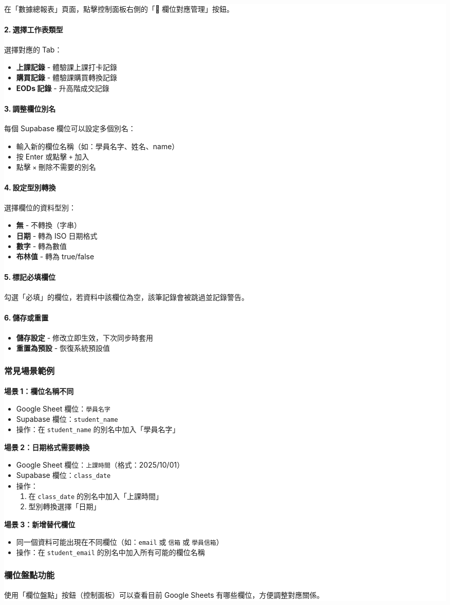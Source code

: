 在「數據總報表」頁面，點擊控制面板右側的「🔧 欄位對應管理」按鈕。

#### 2. 選擇工作表類型

選擇對應的 Tab：
- **上課記錄** - 體驗課上課打卡記錄
- **購買記錄** - 體驗課購買轉換記錄
- **EODs 記錄** - 升高階成交記錄

#### 3. 調整欄位別名

每個 Supabase 欄位可以設定多個別名：
- 輸入新的欄位名稱（如：學員名字、姓名、name）
- 按 Enter 或點擊 `+` 加入
- 點擊 `✕` 刪除不需要的別名

#### 4. 設定型別轉換

選擇欄位的資料型別：
- **無** - 不轉換（字串）
- **日期** - 轉為 ISO 日期格式
- **數字** - 轉為數值
- **布林值** - 轉為 true/false

#### 5. 標記必填欄位

勾選「必填」的欄位，若資料中該欄位為空，該筆記錄會被跳過並記錄警告。

#### 6. 儲存或重置

- **儲存設定** - 修改立即生效，下次同步時套用
- **重置為預設** - 恢復系統預設值

### 常見場景範例

**場景 1：欄位名稱不同**
- Google Sheet 欄位：`學員名字`
- Supabase 欄位：`student_name`
- 操作：在 `student_name` 的別名中加入「學員名字」

**場景 2：日期格式需要轉換**
- Google Sheet 欄位：`上課時間`（格式：2025/10/01）
- Supabase 欄位：`class_date`
- 操作：
  1. 在 `class_date` 的別名中加入「上課時間」
  2. 型別轉換選擇「日期」

**場景 3：新增替代欄位**
- 同一個資料可能出現在不同欄位（如：`email` 或 `信箱` 或 `學員信箱`）
- 操作：在 `student_email` 的別名中加入所有可能的欄位名稱

### 欄位盤點功能

使用「欄位盤點」按鈕（控制面板）可以查看目前 Google Sheets 有哪些欄位，方便調整對應關係。
